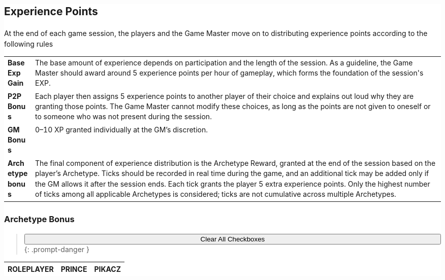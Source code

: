 ## Experience Points
At the end of each game session, the players and the Game Master move on to distributing experience points according to the following rules

<div class="markdown-table" markdown="1">

<table>
  <tbody>
    <tr>
      <td><strong> Base Exp Gain </strong></td>
      <td>The base amount of experience depends on participation and the length of the session. As a guideline, the Game Master should award around 5 experience points per hour of gameplay, which forms the foundation of the session's EXP. </td>
    </tr>
    <tr>
      <td><strong> P2P Bonus </strong></td>
      <td>Each player then assigns 5 experience points to another player of their choice and explains out loud why they are granting those points. The Game Master cannot modify these choices, as long as the points are not given to oneself or to someone who was not present during the session. </td>
    </tr>
    <tr>
      <td><strong> GM Bonus </strong></td>
      <td>0–10 XP granted individually at the GM’s discretion. </td>
    </tr>
    <tr>
      <td><strong> Archetype bonus </strong></td>
      <td>The final component of experience distribution is the Archetype Reward, granted at the end of the session based on the player’s Archetype. Ticks should be recorded in real time during the game, and an additional tick may be added only if the GM allows it after the session ends. Each tick grants the player 5 extra experience points. Only the highest number of ticks among all applicable Archetypes is considered; ticks are not cumulative across multiple Archetypes. </td>
    </tr>
  </tbody>
</table>

### Archetype Bonus

> <button class="clear-all-btn" style="width: 100%;">Clear All Checkboxes</button>
{: .prompt-danger }

<table>

  <thead>
    <tr>
      <th colspan="2">ROLEPLAYER</th>
      <th class="player-name">
        <div class="rotated-text">PRINCE</div>
      </th>
      <th class="player-name">
        <div class="rotated-text">PIKACZ</div>
      </th>
